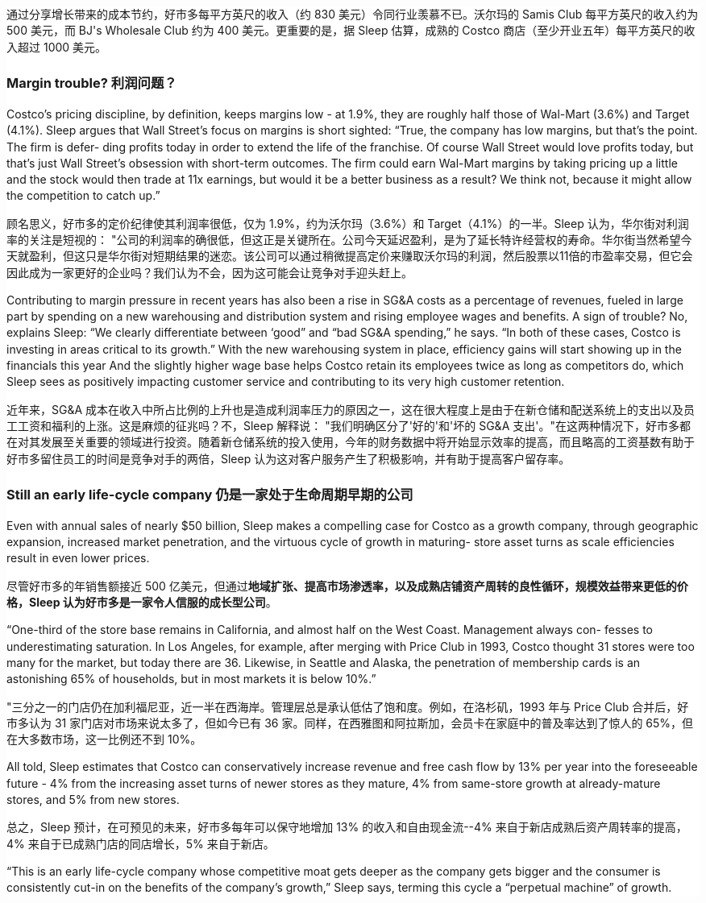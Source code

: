 通过分享增长带来的成本节约，好市多每平方英尺的收入（约 830 美元）令同行业羡慕不已。沃尔玛的 Samis Club 每平方英尺的收入约为 500 美元，而 BJ's Wholesale Club 约为 400 美元。更重要的是，据 Sleep 估算，成熟的 Costco 商店（至少开业五年）每平方英尺的收入超过 1000 美元。

### Margin trouble? 利润问题？

Costco’s pricing discipline, by definition, keeps margins low - at 1.9%, they are roughly half those of Wal-Mart (3.6%) and Target (4.1%). Sleep argues that Wall Street’s focus on margins is short sighted: “True, the company has low margins, but that’s the point. The firm is defer- ding profits today in order to extend the life of the franchise. Of course Wall Street would love profits today, but that’s just Wall Street’s obsession with short-term outcomes. The firm could earn Wal-Mart margins by taking pricing up a little and the stock would then trade at 11x earnings, but would it be a better business as a result? We think not, because it might allow the competition to catch up.” 

顾名思义，好市多的定价纪律使其利润率很低，仅为 1.9%，约为沃尔玛（3.6%）和 Target（4.1%）的一半。Sleep 认为，华尔街对利润率的关注是短视的： "公司的利润率的确很低，但这正是关键所在。公司今天延迟盈利，是为了延长特许经营权的寿命。华尔街当然希望今天就盈利，但这只是华尔街对短期结果的迷恋。该公司可以通过稍微提高定价来赚取沃尔玛的利润，然后股票以11倍的市盈率交易，但它会因此成为一家更好的企业吗？我们认为不会，因为这可能会让竞争对手迎头赶上。

Contributing to margin pressure in recent years has also been a rise in SG&A costs as a percentage of revenues, fueled in large part by spending on a new warehousing and distribution system and rising employee wages and benefits. A sign of trouble? No, explains Sleep: “We clearly differentiate between ‘good” and “bad SG&A spending,” he says. “In both of these cases, Costco is investing in areas critical to its growth.” With the new warehousing system in place, efficiency gains will start showing up in the financials this year And the slightly higher wage base helps Costco retain its employees twice as long as competitors do, which Sleep sees as positively impacting customer service and contributing to its very high customer retention. 

近年来，SG&A 成本在收入中所占比例的上升也是造成利润率压力的原因之一，这在很大程度上是由于在新仓储和配送系统上的支出以及员工工资和福利的上涨。这是麻烦的征兆吗？不，Sleep 解释说： "我们明确区分了'好的'和'坏的 SG&A 支出'。"在这两种情况下，好市多都在对其发展至关重要的领域进行投资。随着新仓储系统的投入使用，今年的财务数据中将开始显示效率的提高，而且略高的工资基数有助于好市多留住员工的时间是竞争对手的两倍，Sleep 认为这对客户服务产生了积极影响，并有助于提高客户留存率。

### Still an early life-cycle company 仍是一家处于生命周期早期的公司

Even with annual sales of nearly $50 billion, Sleep makes a compelling case for Costco as a growth company, through geographic expansion, increased market penetration, and the virtuous cycle of growth in maturing- store asset turns as scale efficiencies result in even lower prices. 

尽管好市多的年销售额接近 500 亿美元，但通过**地域扩张、提高市场渗透率，以及成熟店铺资产周转的良性循环，规模效益带来更低的价格，Sleep 认为好市多是一家令人信服的成长型公司**。

“One-third of the store base remains in California, and almost half on the West Coast. Management always con- fesses to underestimating saturation. In Los Angeles, for example, after merging with Price Club in 1993, Costco thought 31 stores were too many for the market, but today there are 36. Likewise, in Seattle and Alaska, the penetration of membership cards is an astonishing 65% of households, but in most markets it is below 10%.” 

"三分之一的门店仍在加利福尼亚，近一半在西海岸。管理层总是承认低估了饱和度。例如，在洛杉矶，1993 年与 Price Club 合并后，好市多认为 31 家门店对市场来说太多了，但如今已有 36 家。同样，在西雅图和阿拉斯加，会员卡在家庭中的普及率达到了惊人的 65%，但在大多数市场，这一比例还不到 10%。

All told, Sleep estimates that Costco can conservatively increase revenue and free cash flow by 13% per year into the foreseeable future - 4% from the increasing asset turns of newer stores as they mature, 4% from same-store growth at already-mature stores, and 5% from new stores. 

总之，Sleep 预计，在可预见的未来，好市多每年可以保守地增加 13% 的收入和自由现金流--4% 来自于新店成熟后资产周转率的提高，4% 来自于已成熟门店的同店增长，5% 来自于新店。

“This is an early life-cycle company whose competitive moat gets deeper as the company gets bigger and the consumer is consistently cut-in on the benefits of the company’s growth,” Sleep says, terming this cycle a “perpetual machine” of growth. 
